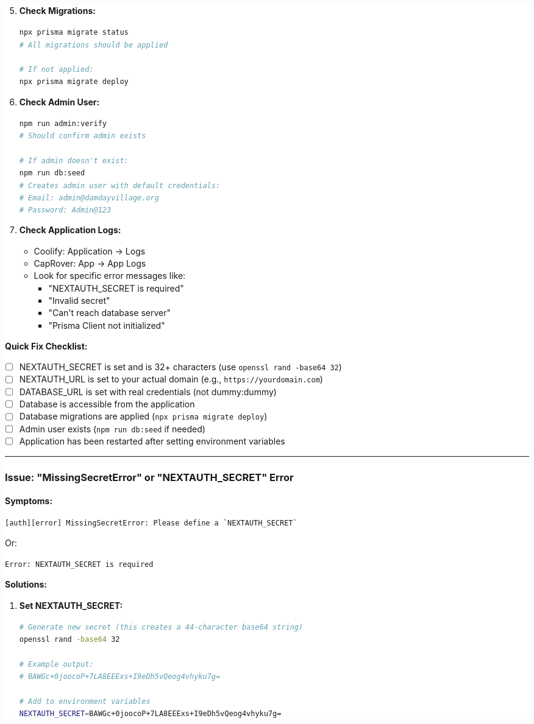 5. **Check Migrations:**
   ```bash
   npx prisma migrate status
   # All migrations should be applied
   
   # If not applied:
   npx prisma migrate deploy
   ```

6. **Check Admin User:**
   ```bash
   npm run admin:verify
   # Should confirm admin exists
   
   # If admin doesn't exist:
   npm run db:seed
   # Creates admin user with default credentials:
   # Email: admin@damdayvillage.org
   # Password: Admin@123
   ```

7. **Check Application Logs:**
   - Coolify: Application → Logs
   - CapRover: App → App Logs
   - Look for specific error messages like:
     - "NEXTAUTH_SECRET is required"
     - "Invalid secret"
     - "Can't reach database server"
     - "Prisma Client not initialized"

**Quick Fix Checklist:**
- [ ] NEXTAUTH_SECRET is set and is 32+ characters (use `openssl rand -base64 32`)
- [ ] NEXTAUTH_URL is set to your actual domain (e.g., `https://yourdomain.com`)
- [ ] DATABASE_URL is set with real credentials (not dummy:dummy)
- [ ] Database is accessible from the application
- [ ] Database migrations are applied (`npx prisma migrate deploy`)
- [ ] Admin user exists (`npm run db:seed` if needed)
- [ ] Application has been restarted after setting environment variables

---

### Issue: "MissingSecretError" or "NEXTAUTH_SECRET" Error

**Symptoms:**
```
[auth][error] MissingSecretError: Please define a `NEXTAUTH_SECRET`
```
Or:
```
Error: NEXTAUTH_SECRET is required
```

**Solutions:**

1. **Set NEXTAUTH_SECRET:**
   ```bash
   # Generate new secret (this creates a 44-character base64 string)
   openssl rand -base64 32
   
   # Example output:
   # BAWGc+0joocoP+7LA8EEExs+I9eDh5vQeog4vhyku7g=
   
   # Add to environment variables
   NEXTAUTH_SECRET=BAWGc+0joocoP+7LA8EEExs+I9eDh5vQeog4vhyku7g=
   ```
